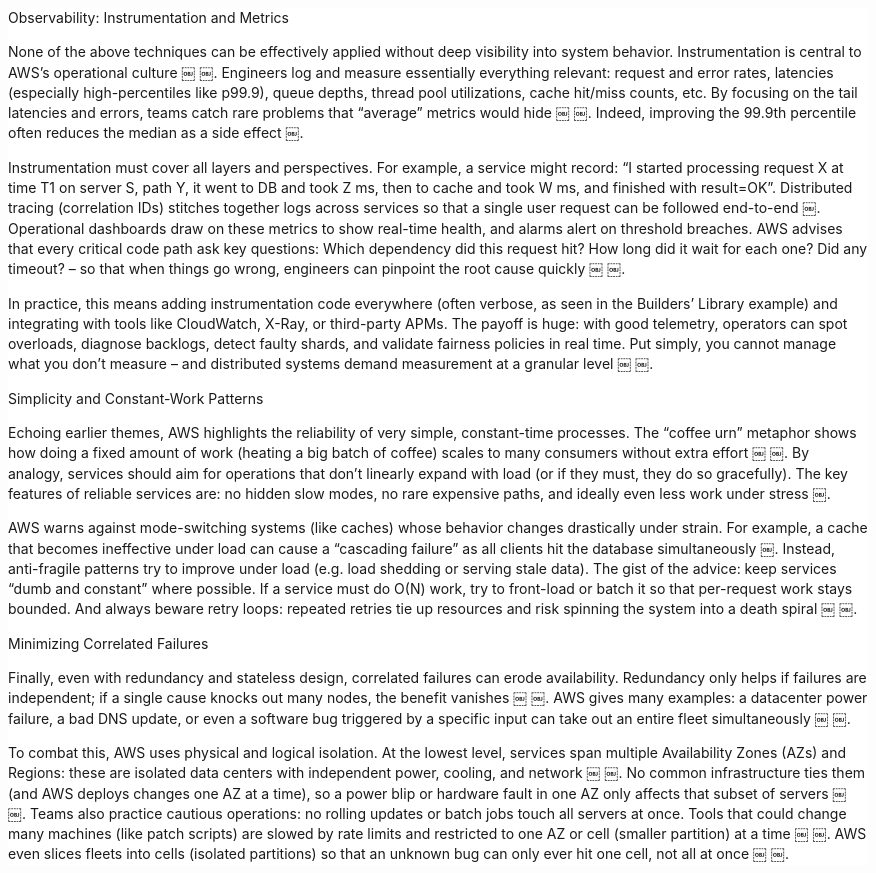 Observability: Instrumentation and Metrics

None of the above techniques can be effectively applied without deep visibility into system behavior.  Instrumentation is central to AWS’s operational culture ￼ ￼.  Engineers log and measure essentially everything relevant: request and error rates, latencies (especially high-percentiles like p99.9), queue depths, thread pool utilizations, cache hit/miss counts, etc.  By focusing on the tail latencies and errors, teams catch rare problems that “average” metrics would hide ￼ ￼.  Indeed, improving the 99.9th percentile often reduces the median as a side effect ￼.

Instrumentation must cover all layers and perspectives.  For example, a service might record: “I started processing request X at time T1 on server S, path Y, it went to DB and took Z ms, then to cache and took W ms, and finished with result=OK”.  Distributed tracing (correlation IDs) stitches together logs across services so that a single user request can be followed end-to-end ￼.  Operational dashboards draw on these metrics to show real-time health, and alarms alert on threshold breaches.  AWS advises that every critical code path ask key questions: Which dependency did this request hit? How long did it wait for each one? Did any timeout? – so that when things go wrong, engineers can pinpoint the root cause quickly ￼ ￼.

In practice, this means adding instrumentation code everywhere (often verbose, as seen in the Builders’ Library example) and integrating with tools like CloudWatch, X-Ray, or third-party APMs.  The payoff is huge: with good telemetry, operators can spot overloads, diagnose backlogs, detect faulty shards, and validate fairness policies in real time.  Put simply, you cannot manage what you don’t measure – and distributed systems demand measurement at a granular level ￼ ￼.

Simplicity and Constant-Work Patterns

Echoing earlier themes, AWS highlights the reliability of very simple, constant-time processes.  The “coffee urn” metaphor shows how doing a fixed amount of work (heating a big batch of coffee) scales to many consumers without extra effort ￼ ￼.  By analogy, services should aim for operations that don’t linearly expand with load (or if they must, they do so gracefully).  The key features of reliable services are: no hidden slow modes, no rare expensive paths, and ideally even less work under stress ￼.

AWS warns against mode-switching systems (like caches) whose behavior changes drastically under strain.  For example, a cache that becomes ineffective under load can cause a “cascading failure” as all clients hit the database simultaneously ￼.  Instead, anti-fragile patterns try to improve under load (e.g. load shedding or serving stale data).  The gist of the advice: keep services “dumb and constant” where possible.  If a service must do O(N) work, try to front-load or batch it so that per-request work stays bounded.  And always beware retry loops: repeated retries tie up resources and risk spinning the system into a death spiral ￼ ￼.

Minimizing Correlated Failures

Finally, even with redundancy and stateless design, correlated failures can erode availability.  Redundancy only helps if failures are independent; if a single cause knocks out many nodes, the benefit vanishes ￼ ￼.  AWS gives many examples: a datacenter power failure, a bad DNS update, or even a software bug triggered by a specific input can take out an entire fleet simultaneously ￼ ￼.

To combat this, AWS uses physical and logical isolation.  At the lowest level, services span multiple Availability Zones (AZs) and Regions: these are isolated data centers with independent power, cooling, and network ￼ ￼.  No common infrastructure ties them (and AWS deploys changes one AZ at a time), so a power blip or hardware fault in one AZ only affects that subset of servers ￼ ￼.  Teams also practice cautious operations: no rolling updates or batch jobs touch all servers at once.  Tools that could change many machines (like patch scripts) are slowed by rate limits and restricted to one AZ or cell (smaller partition) at a time ￼ ￼.  AWS even slices fleets into cells (isolated partitions) so that an unknown bug can only ever hit one cell, not all at once ￼ ￼.

